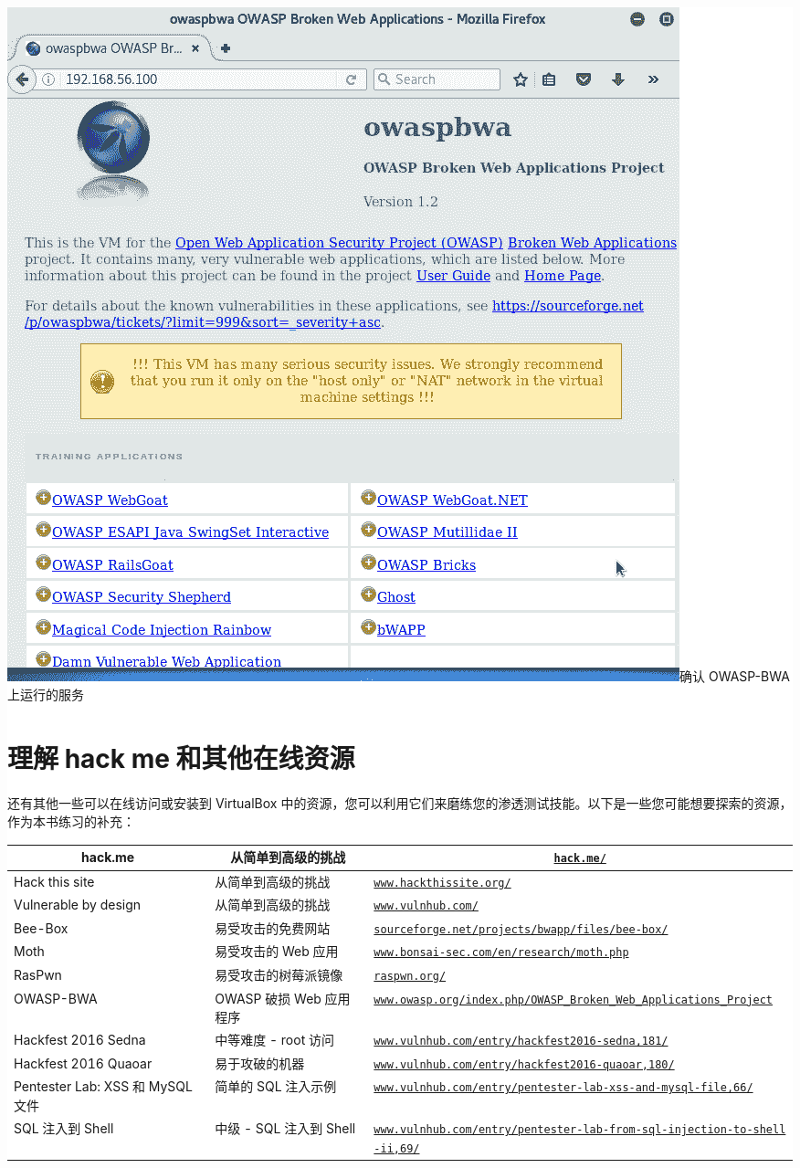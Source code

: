![](img/66d8421f-ede6-4cd5-8f31-341e4f40b749.png)确认 OWASP-BWA 上运行的服务

# 理解 hack me 和其他在线资源

还有其他一些可以在线访问或安装到 VirtualBox 中的资源，您可以利用它们来磨练您的渗透测试技能。以下是一些您可能想要探索的资源，作为本书练习的补充：

| hack.me | 从简单到高级的挑战 | [`hack.me/`](https://hack.me/) |
| --- | --- | --- |
| Hack this site | 从简单到高级的挑战 | [`www.hackthissite.org/`](https://www.hackthissite.org/) |
| Vulnerable by design | 从简单到高级的挑战 | [`www.vulnhub.com/`](https://www.vulnhub.com/) |
| Bee-Box | 易受攻击的免费网站 | [`sourceforge.net/projects/bwapp/files/bee-box/`](https://sourceforge.net/projects/bwapp/files/bee-box/) |
| Moth | 易受攻击的 Web 应用 | [`www.bonsai-sec.com/en/research/moth.php`](http://www.bonsai-sec.com/en/research/moth.php) |
| RasPwn | 易受攻击的树莓派镜像 | [`raspwn.org/`](http://raspwn.org/) |
| OWASP-BWA | OWASP 破损 Web 应用程序 | [`www.owasp.org/index.php/OWASP_Broken_Web_Applications_Project`](https://www.owasp.org/index.php/OWASP_Broken_Web_Applications_Project) |
| Hackfest 2016 Sedna | 中等难度 - root 访问 | [`www.vulnhub.com/entry/hackfest2016-sedna,181/`](https://www.vulnhub.com/entry/hackfest2016-sedna,181/) |
| Hackfest 2016 Quaoar | 易于攻破的机器 | [`www.vulnhub.com/entry/hackfest2016-quaoar,180/`](https://www.vulnhub.com/entry/hackfest2016-quaoar,180/) |
| Pentester Lab: XSS 和 MySQL 文件 | 简单的 SQL 注入示例 | [`www.vulnhub.com/entry/pentester-lab-xss-and-mysql-file,66/`](https://www.vulnhub.com/entry/pentester-lab-xss-and-mysql-file,66/) |
| SQL 注入到 Shell | 中级 - SQL 注入到 Shell | [`www.vulnhub.com/entry/pentester-lab-from-sql-injection-to-shell-ii,69/`](https://www.vulnhub.com/entry/pentester-lab-from-sql-injection-to-shell-ii,69/) |